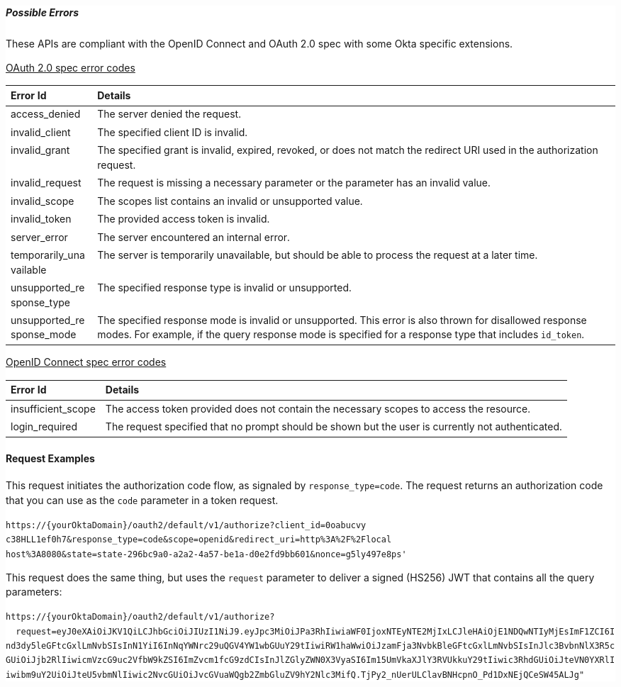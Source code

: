 
##### Possible Errors

These APIs are compliant with the OpenID Connect and OAuth 2.0 spec with some Okta specific extensions.

[OAuth 2.0 spec error codes](https://tools.ietf.org/html/rfc6749#section-4.1.2.1)

| Error Id                    | Details                                                                                                                                                                                                            |
| :-------------------------- | :----------------------------------------------------------------------------------------------------------------------------------------------------------------------------------------------------------------- |
| access_denied               | The server denied the request.                                                                                                                                                                                     |
| invalid_client              | The specified client ID is invalid.                                                                                                                                                                                |
| invalid_grant               | The specified grant is invalid, expired, revoked, or does not match the redirect URI used in the authorization request.                                                                                            |
| invalid_request             | The request is missing a necessary parameter or the parameter has an invalid value.                                                                                                                                |
| invalid_scope               | The scopes list contains an invalid or unsupported value.                                                                                                                                                          |
| invalid_token               | The provided access token is invalid.                                                                                                                                                                              |
| server_error                | The server encountered an internal error.                                                                                                                                                                          |
| temporarily_unavailable     | The server is temporarily unavailable, but should be able to process the request at a later time.                                                                                                                  |
| unsupported_response_type   | The specified response type is invalid or unsupported.                                                                                                                                                             |
| unsupported_response_mode   | The specified response mode is invalid or unsupported. This error is also thrown for disallowed response modes. For example, if the query response mode is specified for a response type that includes `id_token`. |

[OpenID Connect spec error codes](http://openid.net/specs/openid-connect-core-1_0.html#AuthError)

| Error Id             | Details                                                                                           |
| :------------------- | :------------------------------------------------------------------------------------------------ |
| insufficient_scope   | The access token provided does not contain the necessary scopes to access the resource.           |
| login_required       | The request specified that no prompt should be shown but the user is currently not authenticated. |

#### Request Examples

This request initiates the authorization code flow, as signaled by `response_type=code`. The request returns an authorization code that you can use as the `code` parameter in a token request.

```
https://{yourOktaDomain}/oauth2/default/v1/authorize?client_id=0oabucvy
c38HLL1ef0h7&response_type=code&scope=openid&redirect_uri=http%3A%2F%2Flocal
host%3A8080&state=state-296bc9a0-a2a2-4a57-be1a-d0e2fd9bb601&nonce=g5ly497e8ps'
```

This request does the same thing, but uses the `request` parameter to deliver a signed (HS256) JWT that contains all the query parameters:

```
https://{yourOktaDomain}/oauth2/default/v1/authorize?
  request=eyJ0eXAiOiJKV1QiLCJhbGciOiJIUzI1NiJ9.eyJpc3MiOiJPa3RhIiwiaWF0IjoxNTEyNTE2MjIxLCJleHAiOjE1NDQwNTIyMjEsImF1ZCI6Ind3dy5leGFtcGxlLmNvbSIsInN1YiI6InNqYWNrc29uQGV4YW1wbGUuY29tIiwiRW1haWwiOiJzamFja3NvbkBleGFtcGxlLmNvbSIsInJlc3BvbnNlX3R5cGUiOiJjb2RlIiwicmVzcG9uc2VfbW9kZSI6ImZvcm1fcG9zdCIsInJlZGlyZWN0X3VyaSI6Im15UmVkaXJlY3RVUkkuY29tIiwic3RhdGUiOiJteVN0YXRlIiwibm9uY2UiOiJteU5vbmNlIiwic2NvcGUiOiJvcGVuaWQgb2ZmbGluZV9hY2Nlc3MifQ.TjPy2_nUerULClavBNHcpnO_Pd1DxNEjQCeSW45ALJg"
```
